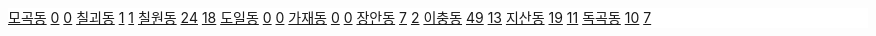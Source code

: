 
  <tr class="item">
    <td><a href="경기도평택시모곡동">모곡동</a></td>
    <td><a href="경기도평택시모곡동">0</a></td>
    <td><a href="경기도평택시모곡동">0</a></td>
  </tr>
    

  <tr class="item">
    <td><a href="경기도평택시칠괴동">칠괴동</a></td>
    <td><a href="경기도평택시칠괴동">1</a></td>
    <td><a href="경기도평택시칠괴동">1</a></td>
  </tr>
    

  <tr class="item">
    <td><a href="경기도평택시칠원동">칠원동</a></td>
    <td><a href="경기도평택시칠원동">24</a></td>
    <td><a href="경기도평택시칠원동">18</a></td>
  </tr>
    

  <tr class="item">
    <td><a href="경기도평택시도일동">도일동</a></td>
    <td><a href="경기도평택시도일동">0</a></td>
    <td><a href="경기도평택시도일동">0</a></td>
  </tr>
    

  <tr class="item">
    <td><a href="경기도평택시가재동">가재동</a></td>
    <td><a href="경기도평택시가재동">0</a></td>
    <td><a href="경기도평택시가재동">0</a></td>
  </tr>
    

  <tr class="item">
    <td><a href="경기도평택시장안동">장안동</a></td>
    <td><a href="경기도평택시장안동">7</a></td>
    <td><a href="경기도평택시장안동">2</a></td>
  </tr>
    

  <tr class="item">
    <td><a href="경기도평택시이충동">이충동</a></td>
    <td><a href="경기도평택시이충동">49</a></td>
    <td><a href="경기도평택시이충동">13</a></td>
  </tr>
    

  <tr class="item">
    <td><a href="경기도평택시지산동">지산동</a></td>
    <td><a href="경기도평택시지산동">19</a></td>
    <td><a href="경기도평택시지산동">11</a></td>
  </tr>
    

  <tr class="item">
    <td><a href="경기도평택시독곡동">독곡동</a></td>
    <td><a href="경기도평택시독곡동">10</a></td>
    <td><a href="경기도평택시독곡동">7</a></td>
  </tr>
    